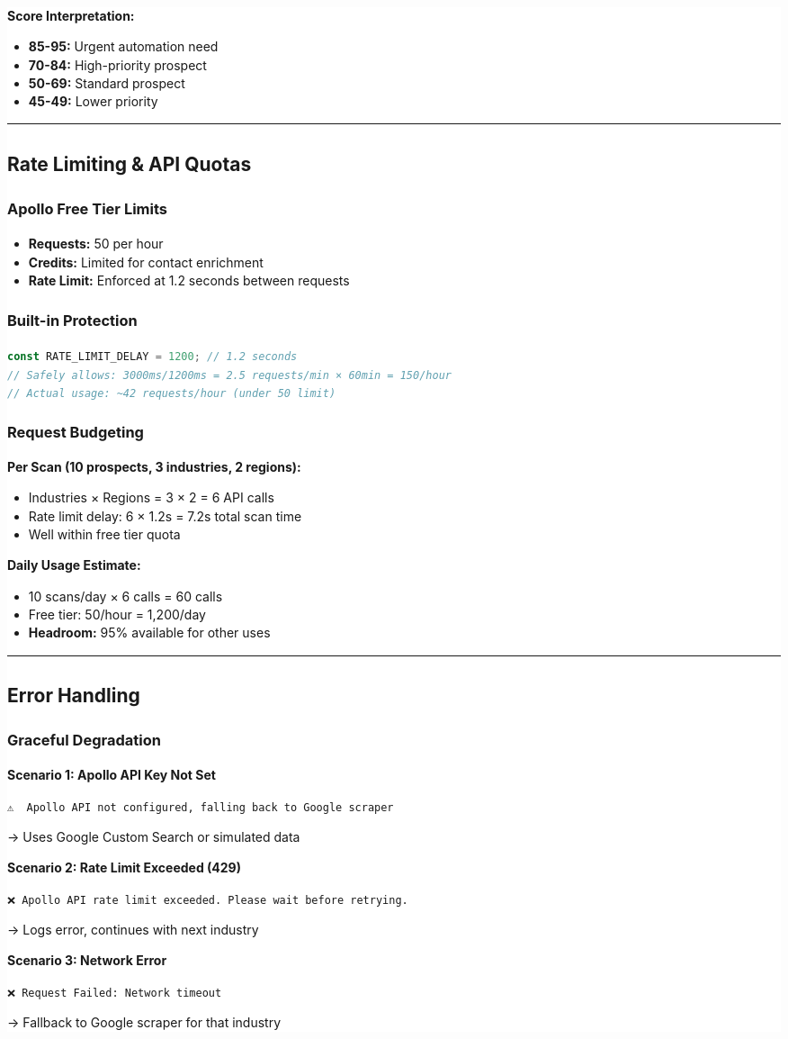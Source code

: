**Score Interpretation:**
- **85-95:** Urgent automation need
- **70-84:** High-priority prospect
- **50-69:** Standard prospect
- **45-49:** Lower priority

---

## Rate Limiting & API Quotas

### Apollo Free Tier Limits
- **Requests:** 50 per hour
- **Credits:** Limited for contact enrichment
- **Rate Limit:** Enforced at 1.2 seconds between requests

### Built-in Protection
```typescript
const RATE_LIMIT_DELAY = 1200; // 1.2 seconds
// Safely allows: 3000ms/1200ms = 2.5 requests/min × 60min = 150/hour
// Actual usage: ~42 requests/hour (under 50 limit)
```

### Request Budgeting

**Per Scan (10 prospects, 3 industries, 2 regions):**
- Industries × Regions = 3 × 2 = 6 API calls
- Rate limit delay: 6 × 1.2s = 7.2s total scan time
- Well within free tier quota

**Daily Usage Estimate:**
- 10 scans/day × 6 calls = 60 calls
- Free tier: 50/hour = 1,200/day
- **Headroom:** 95% available for other uses

---

## Error Handling

### Graceful Degradation

**Scenario 1: Apollo API Key Not Set**
```
⚠️  Apollo API not configured, falling back to Google scraper
```
→ Uses Google Custom Search or simulated data

**Scenario 2: Rate Limit Exceeded (429)**
```
❌ Apollo API rate limit exceeded. Please wait before retrying.
```
→ Logs error, continues with next industry

**Scenario 3: Network Error**
```
❌ Request Failed: Network timeout
```
→ Fallback to Google scraper for that industry
